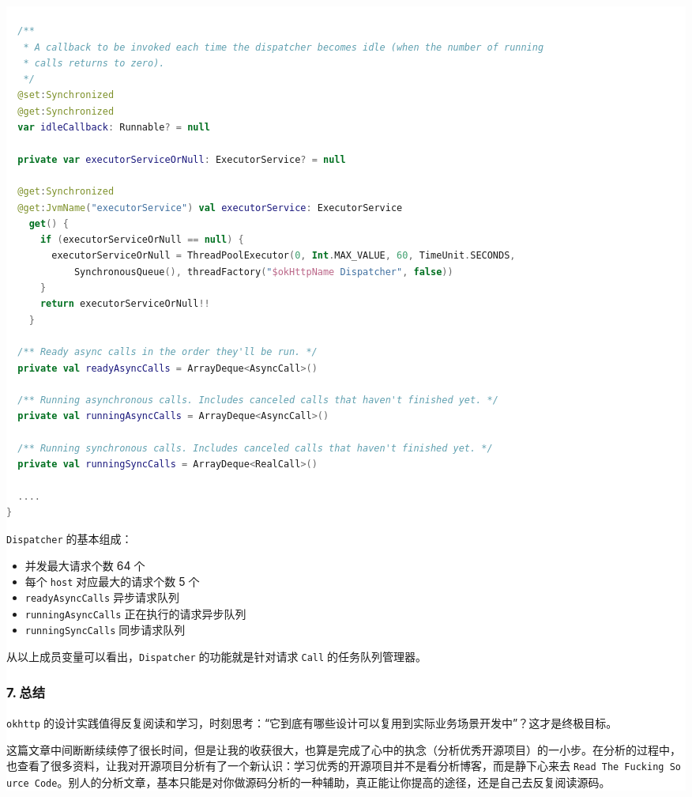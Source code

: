 ```kotlin

  /**
   * A callback to be invoked each time the dispatcher becomes idle (when the number of running
   * calls returns to zero).
   */
  @set:Synchronized
  @get:Synchronized
  var idleCallback: Runnable? = null

  private var executorServiceOrNull: ExecutorService? = null

  @get:Synchronized
  @get:JvmName("executorService") val executorService: ExecutorService
    get() {
      if (executorServiceOrNull == null) {
        executorServiceOrNull = ThreadPoolExecutor(0, Int.MAX_VALUE, 60, TimeUnit.SECONDS,
            SynchronousQueue(), threadFactory("$okHttpName Dispatcher", false))
      }
      return executorServiceOrNull!!
    }

  /** Ready async calls in the order they'll be run. */
  private val readyAsyncCalls = ArrayDeque<AsyncCall>()

  /** Running asynchronous calls. Includes canceled calls that haven't finished yet. */
  private val runningAsyncCalls = ArrayDeque<AsyncCall>()

  /** Running synchronous calls. Includes canceled calls that haven't finished yet. */
  private val runningSyncCalls = ArrayDeque<RealCall>()

  ....
}
```

`Dispatcher` 的基本组成：

- 并发最大请求个数 64 个
- 每个 `host` 对应最大的请求个数 5 个
- `readyAsyncCalls` 异步请求队列
- `runningAsyncCalls` 正在执行的请求异步队列
- `runningSyncCalls` 同步请求队列

从以上成员变量可以看出，`Dispatcher` 的功能就是针对请求 `Call` 的任务队列管理器。

### 7. 总结

`okhttp` 的设计实践值得反复阅读和学习，时刻思考：“它到底有哪些设计可以复用到实际业务场景开发中”？这才是终极目标。

这篇文章中间断断续续停了很长时间，但是让我的收获很大，也算是完成了心中的执念（分析优秀开源项目）的一小步。在分析的过程中，也查看了很多资料，让我对开源项目分析有了一个新认识：学习优秀的开源项目并不是看分析博客，而是静下心来去 `Read The Fucking Source Code`。别人的分析文章，基本只能是对你做源码分析的一种辅助，真正能让你提高的途径，还是自己去反复阅读源码。

  